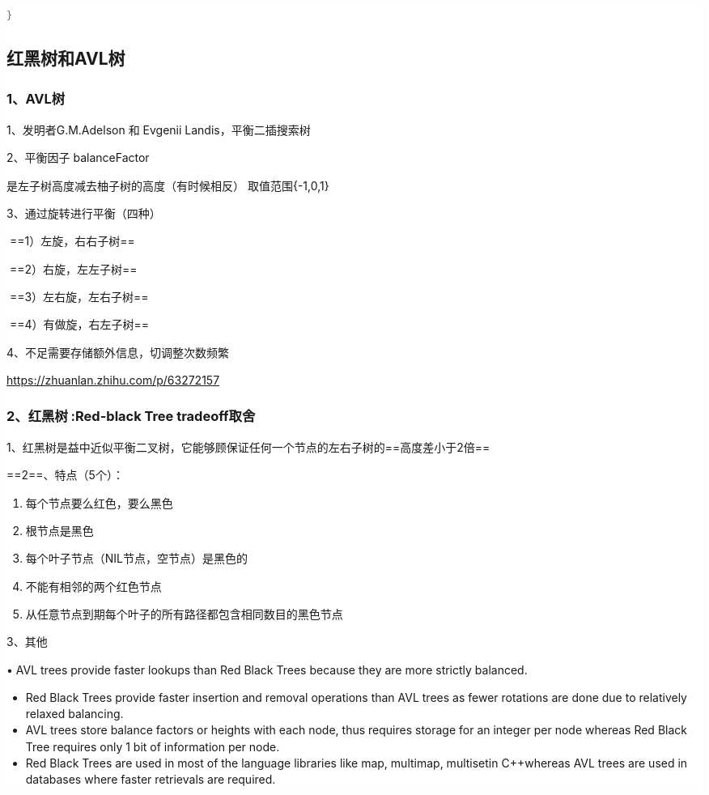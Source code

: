 ```java
}
```



## 红黑树和AVL树

### 1、AVL树

1、发明者G.M.Adelson 和 Evgenii Landis，平衡二插搜索树

2、平衡因子 balanceFactor

是左子树高度减去柚子树的高度（有时候相反） 取值范围{-1,0,1}

3、通过旋转进行平衡（四种）

​	==1）左旋，右右子树==

​	==2）右旋，左左子树==

​	==3）左右旋，左右子树==

​	==4）有做旋，右左子树==

4、不足需要存储额外信息，切调整次数频繁

https://zhuanlan.zhihu.com/p/63272157

### 2、红黑树  :Red-black Tree tradeoff取舍

1、红黑树是益中近似平衡二叉树，它能够顾保证任何一个节点的左右子树的==高度差小于2倍==

==2==、特点（5个）：

1. 每个节点要么红色，要么黑色

2. 根节点是黑色

3. 每个叶子节点（NIL节点，空节点）是黑色的

4. 不能有相邻的两个红色节点

5. 从任意节点到期每个叶子的所有路径都包含相同数目的黑色节点

   

3、其他

• AVL trees provide faster lookups than Red Black Trees because they are more strictly balanced.

- Red Black Trees provide faster insertion and removal operations than AVL trees as fewer rotations are done due to relatively relaxed balancing.
- AVL trees store balance factors or heights with each node, thus requires storage for an integer per node whereas Red Black Tree requires only 1 bit of information per node.
- Red Black Trees are used in most of the language libraries
   like map, multimap, multisetin C++whereas AVL trees are used in databases where faster retrievals are required.


